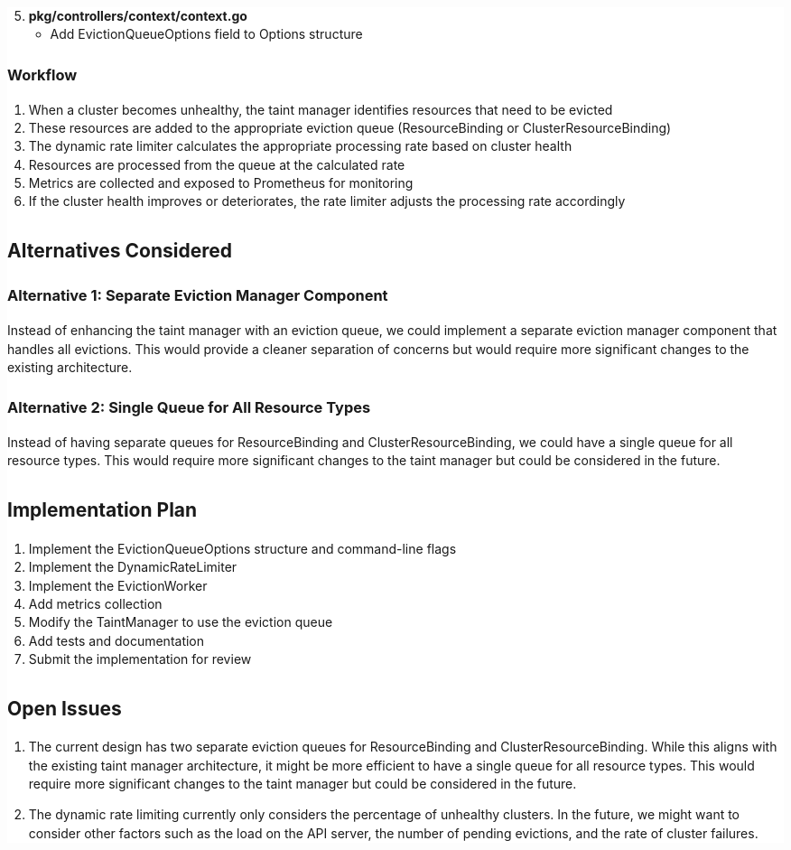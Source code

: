 5. **pkg/controllers/context/context.go**
   - Add EvictionQueueOptions field to Options structure

### Workflow

1. When a cluster becomes unhealthy, the taint manager identifies resources that need to be evicted
2. These resources are added to the appropriate eviction queue (ResourceBinding or ClusterResourceBinding)
3. The dynamic rate limiter calculates the appropriate processing rate based on cluster health
4. Resources are processed from the queue at the calculated rate
5. Metrics are collected and exposed to Prometheus for monitoring
6. If the cluster health improves or deteriorates, the rate limiter adjusts the processing rate accordingly

## Alternatives Considered

### Alternative 1: Separate Eviction Manager Component

Instead of enhancing the taint manager with an eviction queue, we could implement a separate eviction manager component that handles all evictions. This would provide a cleaner separation of concerns but would require more significant changes to the existing architecture.

### Alternative 2: Single Queue for All Resource Types

Instead of having separate queues for ResourceBinding and ClusterResourceBinding, we could have a single queue for all resource types. This would require more significant changes to the taint manager but could be considered in the future.

## Implementation Plan

1. Implement the EvictionQueueOptions structure and command-line flags
2. Implement the DynamicRateLimiter
3. Implement the EvictionWorker
4. Add metrics collection
5. Modify the TaintManager to use the eviction queue
6. Add tests and documentation
7. Submit the implementation for review

## Open Issues

1. The current design has two separate eviction queues for ResourceBinding and ClusterResourceBinding. While this aligns with the existing taint manager architecture, it might be more efficient to have a single queue for all resource types. This would require more significant changes to the taint manager but could be considered in the future.

2. The dynamic rate limiting currently only considers the percentage of unhealthy clusters. In the future, we might want to consider other factors such as the load on the API server, the number of pending evictions, and the rate of cluster failures. 